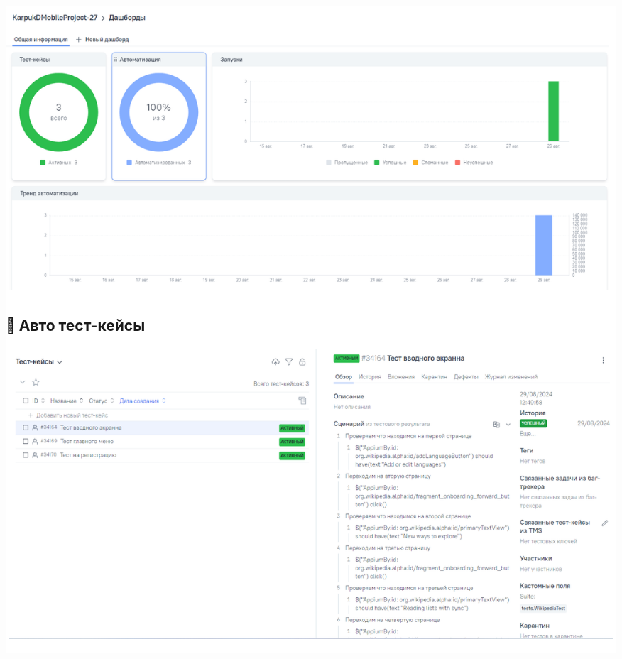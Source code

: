 <img title="Allure TestOps Dashboard" src="media/screen/allureTest.png" width="850">  
</p>  

## 📄 Авто тест-кейсы

<p align="center">  
<img title="Allure Tests" src="media/screen/allureTest1.png" width="850">  
</p>

---